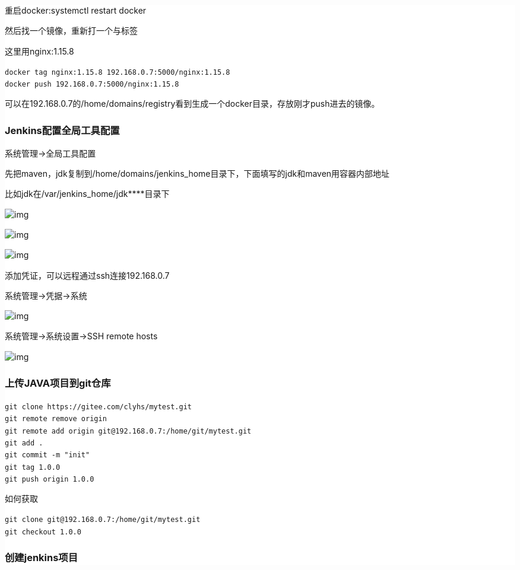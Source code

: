重启docker:systemctl restart docker

然后找一个镜像，重新打一个与标签

这里用nginx:1.15.8

```shell
docker tag nginx:1.15.8 192.168.0.7:5000/nginx:1.15.8
docker push 192.168.0.7:5000/nginx:1.15.8
```

可以在192.168.0.7的/home/domains/registry看到生成一个docker目录，存放刚才push进去的镜像。

### Jenkins配置全局工具配置

系统管理->全局工具配置

先把maven，jdk复制到/home/domains/jenkins_home目录下，下面填写的jdk和maven用容器内部地址

比如jdk在/var/jenkins_home/jdk****目录下

![img](https://clyhs.github.io/images/jenkins/04.png)

![img](https://clyhs.github.io/images/jenkins/05.png)

![img](https://clyhs.github.io/images/jenkins/06.png)

添加凭证，可以远程通过ssh连接192.168.0.7

系统管理->凭据->系统

![img](https://clyhs.github.io/images/jenkins/07.png)

系统管理->系统设置->SSH remote hosts

![img](https://clyhs.github.io/images/jenkins/08.png)

### 上传JAVA项目到git仓库

```
git clone https://gitee.com/clyhs/mytest.git
git remote remove origin 
git remote add origin git@192.168.0.7:/home/git/mytest.git
git add .
git commit -m "init"
git tag 1.0.0
git push origin 1.0.0
```

如何获取

```
git clone git@192.168.0.7:/home/git/mytest.git
git checkout 1.0.0
```

### 创建jenkins项目
